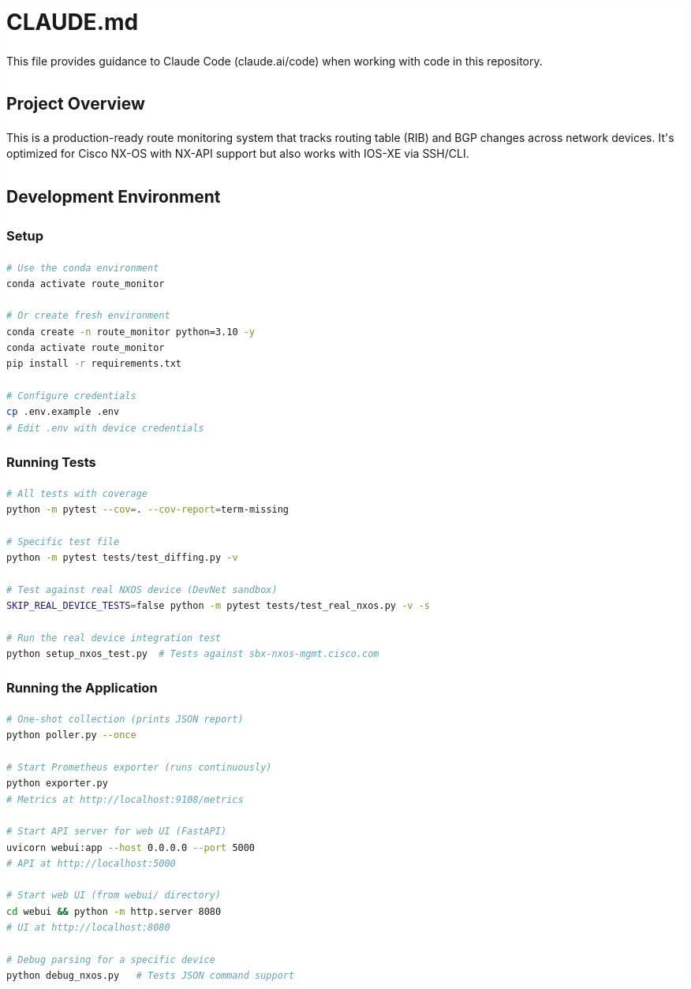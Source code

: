 # CLAUDE.md

This file provides guidance to Claude Code (claude.ai/code) when working with code in this repository.

## Project Overview

This is a production-ready route monitoring system that tracks routing table (RIB) and BGP changes across network devices. It's optimized for Cisco NX-OS with NX-API support but also works with IOS-XE via SSH/CLI.

## Development Environment

### Setup
```bash
# Use the conda environment
conda activate route_monitor

# Or create fresh environment
conda create -n route_monitor python=3.10 -y
conda activate route_monitor
pip install -r requirements.txt

# Configure credentials
cp .env.example .env
# Edit .env with device credentials
```

### Running Tests
```bash
# All tests with coverage
python -m pytest --cov=. --cov-report=term-missing

# Specific test file
python -m pytest tests/test_diffing.py -v

# Test against real NXOS device (DevNet sandbox)
SKIP_REAL_DEVICE_TESTS=false python -m pytest tests/test_real_nxos.py -v -s

# Run the real device integration test
python setup_nxos_test.py  # Tests against sbx-nxos-mgmt.cisco.com
```

### Running the Application
```bash
# One-shot collection (prints JSON report)
python poller.py --once

# Start Prometheus exporter (runs continuously)
python exporter.py
# Metrics at http://localhost:9108/metrics

# Start API server for web UI (FastAPI)
uvicorn webui:app --host 0.0.0.0 --port 5000
# API at http://localhost:5000

# Start web UI (from webui/ directory)
cd webui && python -m http.server 8080
# UI at http://localhost:8080

# Debug parsing for a specific device
python debug_nxos.py   # Tests JSON command support
```